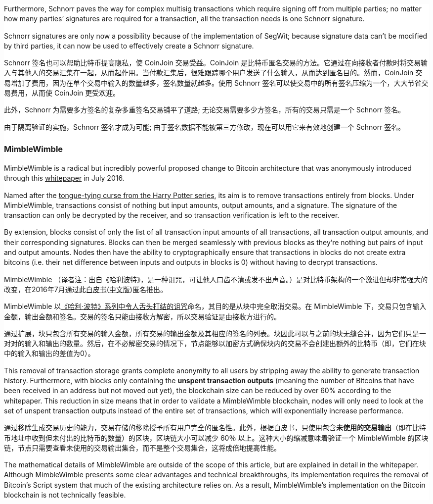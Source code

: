 Furthermore, Schnorr paves the way for complex multisig transactions which require signing off from multiple parties; no matter how many parties’ signatures are required for a transaction, all the transaction needs is one Schnorr signature.

Schnorr signatures are only now a possibility because of the implementation of SegWit; because signature data can’t be modified by third parties, it can now be used to effectively create a Schnorr signature.

Schnorr 签名也可以帮助比特币提高隐私，使 CoinJoin 交易受益。CoinJoin 是比特币匿名交易的方法。它通过在向接收者付款时将交易输入与其他人的交易汇集在一起，从​​而起作用。当付款汇集后，很难跟踪哪个用户发送了什么输入，从而达到匿名目的。然而，CoinJoin 交易增加了费用，因为在单个交易中输入的数量越多，签名数量就越多。使用 Schnorr 签名可以使交易中的所有签名压缩为一个，大大节省交易费用，从而使 CoinJoin 更受欢迎。

此外，Schnorr 为需要多方签名的复杂多重签名交易铺平了道路; 无论交易需要多少方签名，所有的交易只需是一个 Schnorr 签名。

由于隔离验证的实施，Schnorr 签名才成为可能; 由于签名数据不能被第三方修改，现在可以用它来有效地创建一个 Schnorr 签名。

### MimbleWimble

MimbleWimble is a radical but incredibly powerful proposed change to Bitcoin architecture that was anonymously introduced through this [whitepaper](https://download.wpsoftware.net/bitcoin/wizardry/mimblewimble.txt) in July 2016.

Named after the [tongue-tying curse from the Harry Potter series](http://harrypotter.wikia.com/wiki/Tongue-Tying_Curse), its aim is to remove transactions entirely from blocks. Under MimbleWimble, transactions consist of nothing but input amounts, output amounts, and a signature. The signature of the transaction can only be decrypted by the receiver, and so transaction verification is left to the receiver.

By extension, blocks consist of only the list of all transaction input amounts of all transactions, all transaction output amounts, and their corresponding signatures. Blocks can then be merged seamlessly with previous blocks as they’re nothing but pairs of input and output amounts. Nodes then have the ability to cryptographically ensure that transactions in blocks do not create extra bitcoins (i.e. their net difference between inputs and outputs in blocks is 0) without having to decrypt transactions.

MimbleWimble （译者注：出自《哈利波特》，是一种诅咒，可让他人口齿不清或发不出声音。）是对比特币架构的一个激进但却非常强大的改​​变，在2016年7月通过此[白皮书](https://download.wpsoftware.net/bitcoin/wizardry/mimblewimble.txt)([中文版]((中文版点此)))匿名推出。

MimbleWimble 以[《哈利·波特》系列中令人舌头打结的诅咒](http://harrypotter.wikia.com/wiki/Tongue-Tying_Curse)命名，其目的是从块中完全取消交易。在 MimbleWimble 下，交易只包含输入金额，输出金额和签名。交易的签名只能由接收方解密，所以交易验证是由接收方进行的。

通过扩展，块只包含所有交易的输入金额，所有交易的输出金额及其相应的签名的列表。块因此可以与之前的块无缝合并，因为它们只是一对对的输入和输出的数量。然后，在不必解密交易的情况下，节点能够以加密方式确保块内的交易不会创建出额外的比特币（即，它们在块中的输入和输出的差值为0）。

This removal of transaction storage grants complete anonymity to all users by stripping away the ability to generate transaction history. Furthermore, with blocks only containing the **unspent transaction outputs** (meaning the number of Bitcoins that have been received in an address but not moved out yet), the blockchain size can be reduced by over 60% according to the whitepaper. This reduction in size means that in order to validate a MimbleWimble blockchain, nodes will only need to look at the set of unspent transaction outputs instead of the entire set of transactions, which will exponentially increase performance.

通过移除生成交易历史的能力，交易存储的移除授予所有用户完全的匿名性。此外，根据白皮书，只使用包含**未使用的交易输出**（即在比特币地址中收到但未付出的比特币的数量）的区块，区块链大小可以减少 60％ 以上。这种大小的缩减意味着验证一个 MimbleWimble 的区块链，节点只需要查看未使用的交易输出集合，而不是整个交易集合，这将成倍地提高性能。

The mathematical details of MimbleWimble are outside of the scope of this article, but are explained in detail in the whitepaper. Although MimbleWimble presents some clear advantages and technical breakthroughs, its implementation requires the removal of Bitcoin’s Script system that much of the existing architecture relies on. As a result, MimbleWimble’s implementation on the Bitcoin blockchain is not technically feasible.
